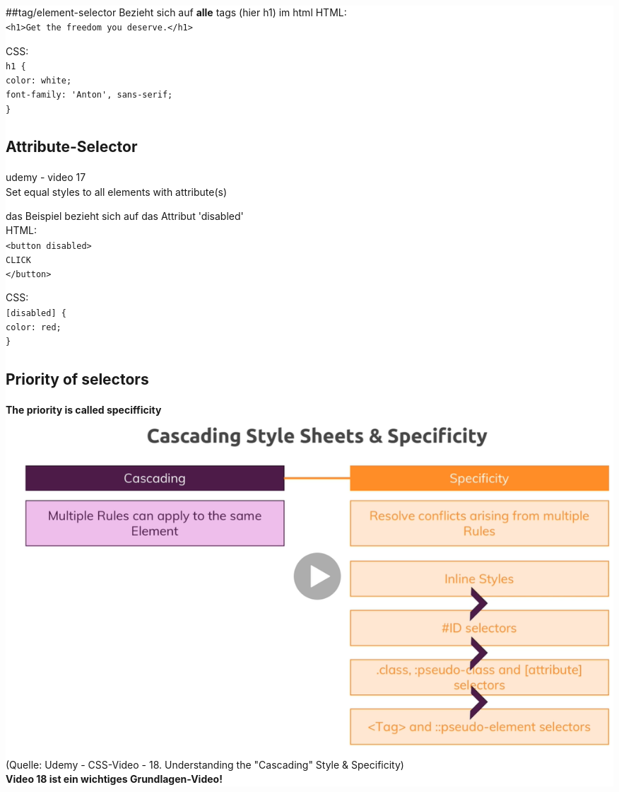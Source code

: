 ##tag/element-selector
Bezieht sich auf __alle__ tags (hier h1) im html
HTML:    
`<h1>Get the freedom you deserve.</h1>`    

CSS:   
`h1 {`    
    `color: white;`   
    `font-family: 'Anton', sans-serif;`   
`}`   

## Attribute-Selector
udemy - video 17   
Set equal styles to all elements with attribute(s)   

das Beispiel bezieht sich auf das Attribut 'disabled'   
HTML:    
`<button disabled>`    
`CLICK`    
`</button>`    

CSS:   
`[disabled] {`   
`color: red;`   
`}`   

## Priority of selectors
__The priority is called specifficity__   
![cascading](img/cascading_priority_of_selector.PNG)
(Quelle: Udemy - CSS-Video - 18. Understanding the "Cascading" Style & Specificity)   
__Video 18 ist ein wichtiges Grundlagen-Video!__   
